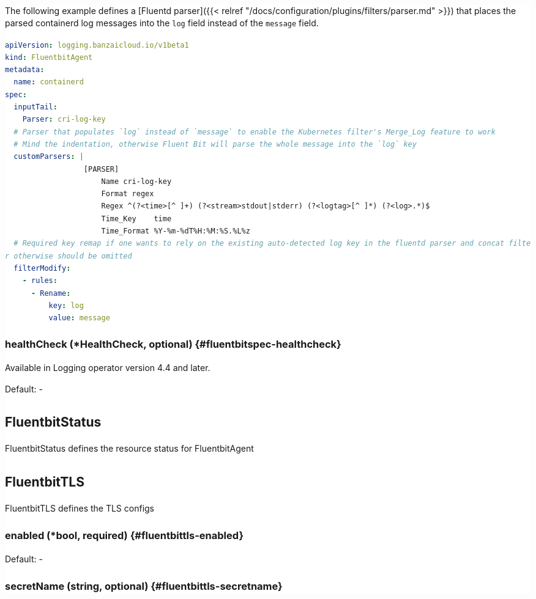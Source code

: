 The following example defines a [Fluentd parser]({{< relref "/docs/configuration/plugins/filters/parser.md" >}}) that places the parsed containerd log messages into the `log` field instead of the `message` field.

```yaml
apiVersion: logging.banzaicloud.io/v1beta1
kind: FluentbitAgent
metadata:
  name: containerd
spec:
  inputTail:
    Parser: cri-log-key
  # Parser that populates `log` instead of `message` to enable the Kubernetes filter's Merge_Log feature to work
  # Mind the indentation, otherwise Fluent Bit will parse the whole message into the `log` key
  customParsers: |
                  [PARSER]
                      Name cri-log-key
                      Format regex
                      Regex ^(?<time>[^ ]+) (?<stream>stdout|stderr) (?<logtag>[^ ]*) (?<log>.*)$
                      Time_Key    time
                      Time_Format %Y-%m-%dT%H:%M:%S.%L%z
  # Required key remap if one wants to rely on the existing auto-detected log key in the fluentd parser and concat filter otherwise should be omitted
  filterModify:
    - rules:
      - Rename:
          key: log
          value: message
```

### healthCheck (*HealthCheck, optional) {#fluentbitspec-healthcheck}

Available in Logging operator version 4.4 and later.

Default: -

## FluentbitStatus

FluentbitStatus defines the resource status for FluentbitAgent


## FluentbitTLS

FluentbitTLS defines the TLS configs

### enabled (*bool, required) {#fluentbittls-enabled}

Default: -

### secretName (string, optional) {#fluentbittls-secretname}
